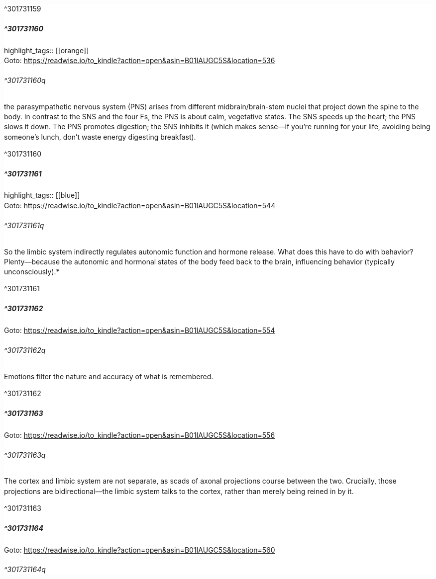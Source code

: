 ^301731159

##### ^301731160

highlight_tags:: [[orange]]   
Goto: https://readwise.io/to_kindle?action=open&asin=B01IAUGC5S&location=536  

###### ^301731160q

the parasympathetic nervous system (PNS) arises from different midbrain/brain-stem nuclei that project down the spine to the body. In contrast to the SNS and the four Fs, the PNS is about calm, vegetative states. The SNS speeds up the heart; the PNS slows it down. The PNS promotes digestion; the SNS inhibits it (which makes sense—if you’re running for your life, avoiding being someone’s lunch, don’t waste energy digesting breakfast). 

^301731160

##### ^301731161

highlight_tags:: [[blue]]   
Goto: https://readwise.io/to_kindle?action=open&asin=B01IAUGC5S&location=544  

###### ^301731161q

So the limbic system indirectly regulates autonomic function and hormone release. What does this have to do with behavior? Plenty—because the autonomic and hormonal states of the body feed back to the brain, influencing behavior (typically unconsciously).* 

^301731161

##### ^301731162


Goto: https://readwise.io/to_kindle?action=open&asin=B01IAUGC5S&location=554  

###### ^301731162q

Emotions filter the nature and accuracy of what is remembered. 

^301731162

##### ^301731163


Goto: https://readwise.io/to_kindle?action=open&asin=B01IAUGC5S&location=556  

###### ^301731163q

The cortex and limbic system are not separate, as scads of axonal projections course between the two. Crucially, those projections are bidirectional—the limbic system talks to the cortex, rather than merely being reined in by it. 

^301731163

##### ^301731164


Goto: https://readwise.io/to_kindle?action=open&asin=B01IAUGC5S&location=560  

###### ^301731164q
